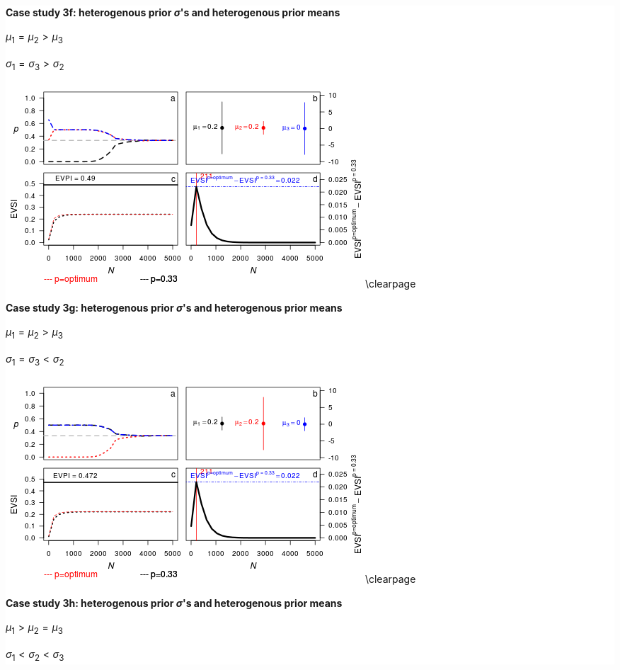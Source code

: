__Case study 3f: heterogenous prior $\sigma$'s and heterogenous prior means__

$\mu_1 = \mu_2 > \mu_3$

$\sigma_1 = \sigma_3 > \sigma_2$

![](figure/x110__1_1__1c-1.png)
\clearpage

__Case study 3g: heterogenous prior $\sigma$'s and heterogenous prior means__

$\mu_1 = \mu_2 > \mu_3$

$\sigma_1 = \sigma_3 < \sigma_2$

![](figure/x110_1__1_1c-1.png)
\clearpage

__Case study 3h: heterogenous prior $\sigma$'s and heterogenous prior means__

$\mu_1 > \mu_2 = \mu_3$

$\sigma_1 < \sigma_2 < \sigma_3$
